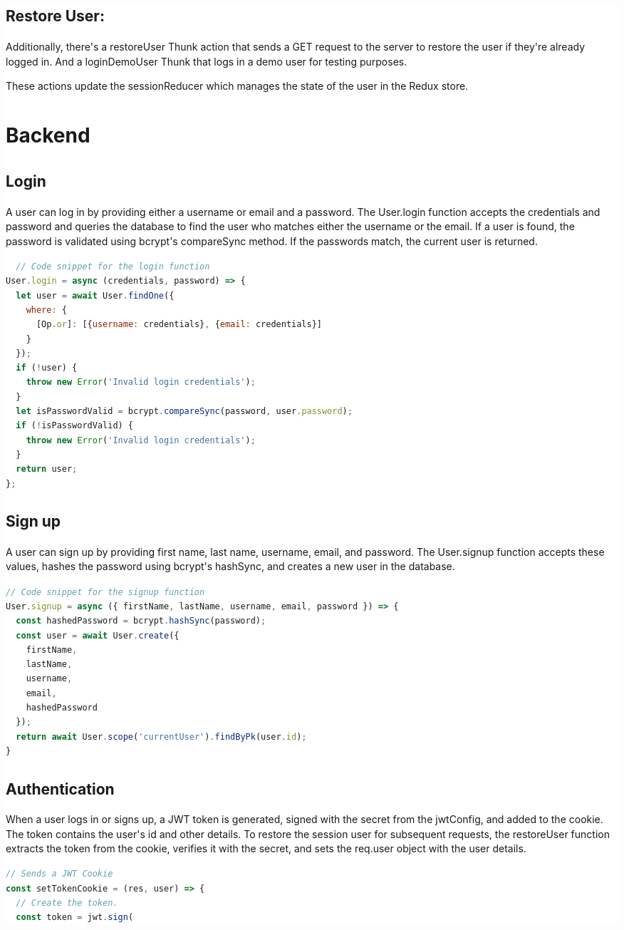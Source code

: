 ## Restore User:

Additionally, there's a restoreUser Thunk action that sends a GET request to the server to restore the user if they're already logged in. And a loginDemoUser Thunk that logs in a demo user for testing purposes.

These actions update the sessionReducer which manages the state of the user in the Redux store.

# **Backend**
## **Login**
A user can log in by providing either a username or email and a password. The User.login function accepts the credentials and password and queries the database to find the user who matches either the username or the email. If a user is found, the password is validated using bcrypt's compareSync method. If the passwords match, the current user is returned.
```javascript
  // Code snippet for the login function
User.login = async (credentials, password) => {
  let user = await User.findOne({
    where: {
      [Op.or]: [{username: credentials}, {email: credentials}]
    }
  });
  if (!user) {
    throw new Error('Invalid login credentials');
  }
  let isPasswordValid = bcrypt.compareSync(password, user.password);
  if (!isPasswordValid) {
    throw new Error('Invalid login credentials');
  }
  return user;
};
```
## **Sign up**
A user can sign up by providing first name, last name, username, email, and password. The User.signup function accepts these values, hashes the password using bcrypt's hashSync, and creates a new user in the database.
```javascript
// Code snippet for the signup function
User.signup = async ({ firstName, lastName, username, email, password }) => {
  const hashedPassword = bcrypt.hashSync(password);
  const user = await User.create({
    firstName,
    lastName,
    username,
    email,
    hashedPassword
  });
  return await User.scope('currentUser').findByPk(user.id);
}
```
## **Authentication**
When a user logs in or signs up, a JWT token is generated, signed with the secret from the jwtConfig, and added to the cookie. The token contains the user's id and other details. To restore the session user for subsequent requests, the restoreUser function extracts the token from the cookie, verifies it with the secret, and sets the req.user object with the user details.
```js
// Sends a JWT Cookie
const setTokenCookie = (res, user) => {
  // Create the token.
  const token = jwt.sign(
```